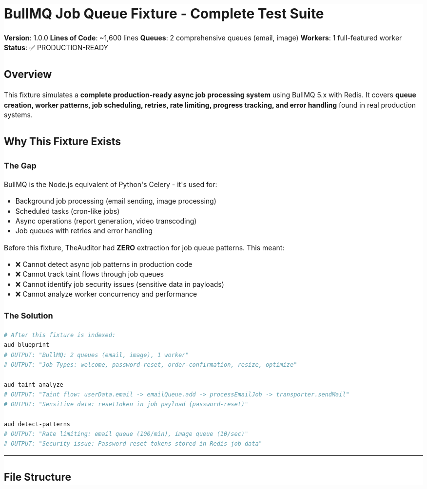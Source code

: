 # BullMQ Job Queue Fixture - Complete Test Suite

**Version**: 1.0.0
**Lines of Code**: ~1,600 lines
**Queues**: 2 comprehensive queues (email, image)
**Workers**: 1 full-featured worker
**Status**: ✅ PRODUCTION-READY

## Overview

This fixture simulates a **complete production-ready async job processing system** using BullMQ 5.x with Redis. It covers **queue creation, worker patterns, job scheduling, retries, rate limiting, progress tracking, and error handling** found in real production systems.

## Why This Fixture Exists

### The Gap

BullMQ is the Node.js equivalent of Python's Celery - it's used for:
- Background job processing (email sending, image processing)
- Scheduled tasks (cron-like jobs)
- Async operations (report generation, video transcoding)
- Job queues with retries and error handling

Before this fixture, TheAuditor had **ZERO** extraction for job queue patterns. This meant:
- ❌ Cannot detect async job patterns in production code
- ❌ Cannot track taint flows through job queues
- ❌ Cannot identify job security issues (sensitive data in payloads)
- ❌ Cannot analyze worker concurrency and performance

### The Solution

```bash
# After this fixture is indexed:
aud blueprint
# OUTPUT: "BullMQ: 2 queues (email, image), 1 worker"
# OUTPUT: "Job Types: welcome, password-reset, order-confirmation, resize, optimize"

aud taint-analyze
# OUTPUT: "Taint flow: userData.email -> emailQueue.add -> processEmailJob -> transporter.sendMail"
# OUTPUT: "Sensitive data: resetToken in job payload (password-reset)"

aud detect-patterns
# OUTPUT: "Rate limiting: email queue (100/min), image queue (10/sec)"
# OUTPUT: "Security issue: Password reset tokens stored in Redis job data"
```

---

## File Structure
